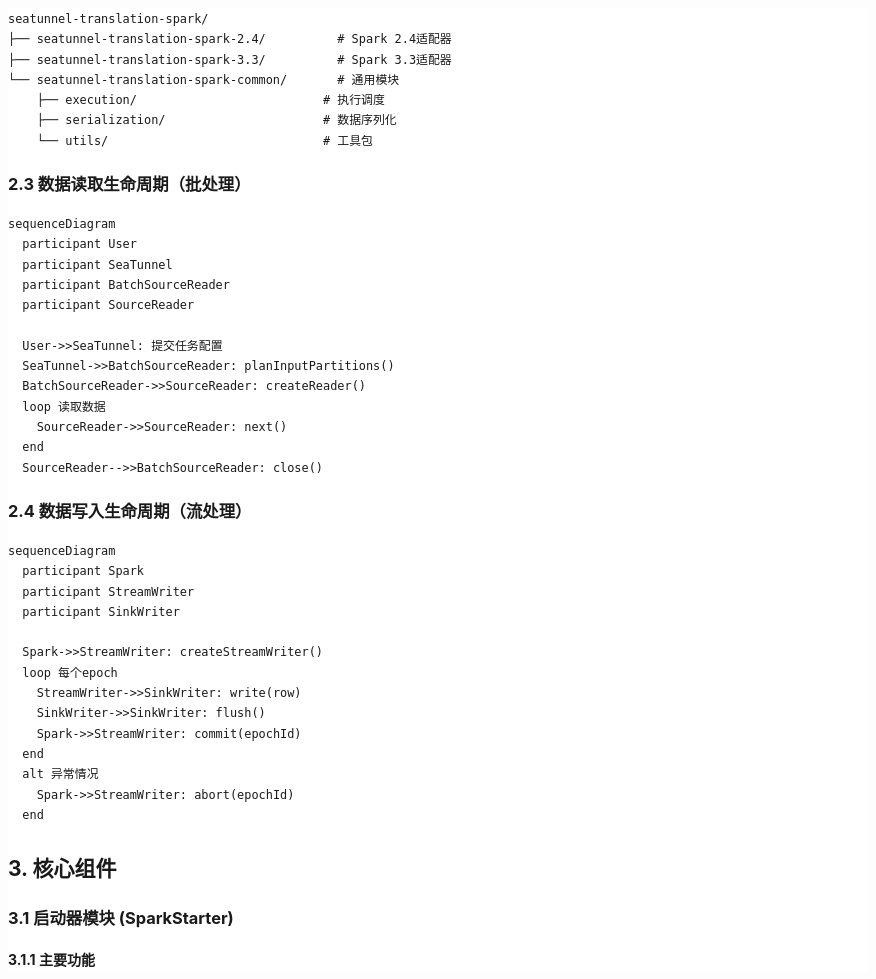 ```
seatunnel-translation-spark/
├── seatunnel-translation-spark-2.4/          # Spark 2.4适配器
├── seatunnel-translation-spark-3.3/          # Spark 3.3适配器
└── seatunnel-translation-spark-common/       # 通用模块
    ├── execution/                          # 执行调度
    ├── serialization/                      # 数据序列化
    └── utils/                              # 工具包
```

### 2.3 数据读取生命周期（批处理）

```mermaid
sequenceDiagram
  participant User
  participant SeaTunnel
  participant BatchSourceReader
  participant SourceReader

  User->>SeaTunnel: 提交任务配置
  SeaTunnel->>BatchSourceReader: planInputPartitions()
  BatchSourceReader->>SourceReader: createReader()
  loop 读取数据
    SourceReader->>SourceReader: next()
  end
  SourceReader-->>BatchSourceReader: close()
```

### 2.4 数据写入生命周期（流处理）

```mermaid
sequenceDiagram
  participant Spark
  participant StreamWriter
  participant SinkWriter

  Spark->>StreamWriter: createStreamWriter()
  loop 每个epoch
    StreamWriter->>SinkWriter: write(row)
    SinkWriter->>SinkWriter: flush()
    Spark->>StreamWriter: commit(epochId)
  end
  alt 异常情况
    Spark->>StreamWriter: abort(epochId)
  end
```

## 3. 核心组件

### 3.1 启动器模块 (SparkStarter)

#### 3.1.1 主要功能
